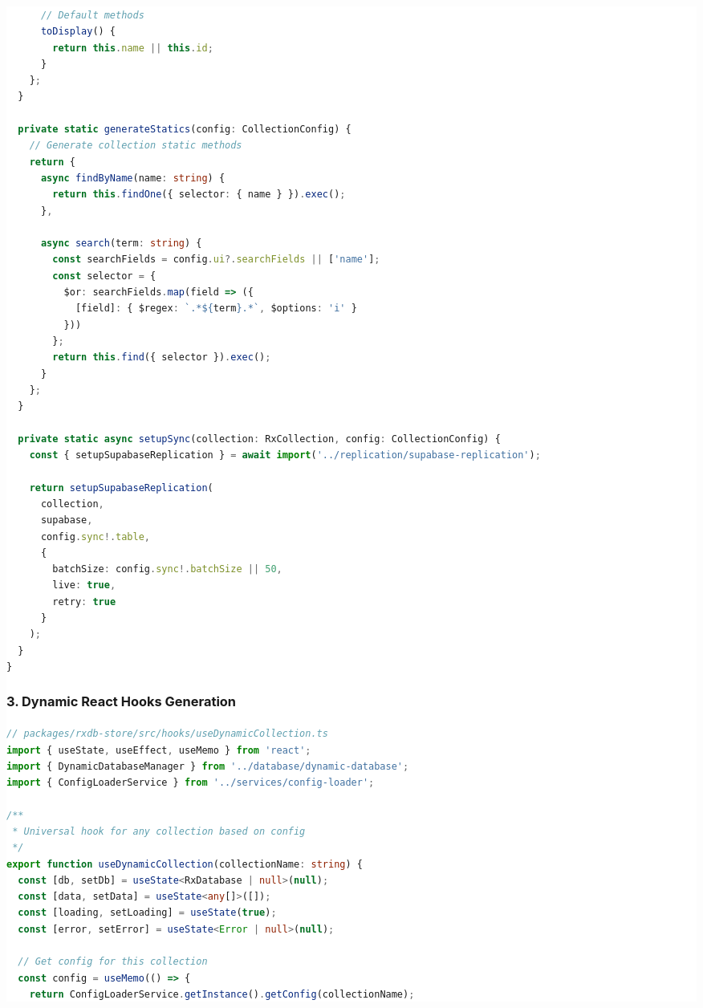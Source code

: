 ```typescript
      // Default methods
      toDisplay() {
        return this.name || this.id;
      }
    };
  }
  
  private static generateStatics(config: CollectionConfig) {
    // Generate collection static methods
    return {
      async findByName(name: string) {
        return this.findOne({ selector: { name } }).exec();
      },
      
      async search(term: string) {
        const searchFields = config.ui?.searchFields || ['name'];
        const selector = {
          $or: searchFields.map(field => ({
            [field]: { $regex: `.*${term}.*`, $options: 'i' }
          }))
        };
        return this.find({ selector }).exec();
      }
    };
  }
  
  private static async setupSync(collection: RxCollection, config: CollectionConfig) {
    const { setupSupabaseReplication } = await import('../replication/supabase-replication');
    
    return setupSupabaseReplication(
      collection,
      supabase,
      config.sync!.table,
      {
        batchSize: config.sync!.batchSize || 50,
        live: true,
        retry: true
      }
    );
  }
}
```

### 3. Dynamic React Hooks Generation

```typescript
// packages/rxdb-store/src/hooks/useDynamicCollection.ts
import { useState, useEffect, useMemo } from 'react';
import { DynamicDatabaseManager } from '../database/dynamic-database';
import { ConfigLoaderService } from '../services/config-loader';

/**
 * Universal hook for any collection based on config
 */
export function useDynamicCollection(collectionName: string) {
  const [db, setDb] = useState<RxDatabase | null>(null);
  const [data, setData] = useState<any[]>([]);
  const [loading, setLoading] = useState(true);
  const [error, setError] = useState<Error | null>(null);
  
  // Get config for this collection
  const config = useMemo(() => {
    return ConfigLoaderService.getInstance().getConfig(collectionName);
```
